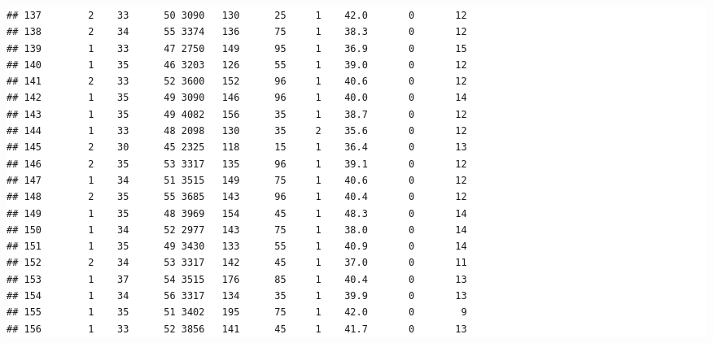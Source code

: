     ## 137        2    33      50 3090   130      25     1    42.0       0       12
    ## 138        2    34      55 3374   136      75     1    38.3       0       12
    ## 139        1    33      47 2750   149      95     1    36.9       0       15
    ## 140        1    35      46 3203   126      55     1    39.0       0       12
    ## 141        2    33      52 3600   152      96     1    40.6       0       12
    ## 142        1    35      49 3090   146      96     1    40.0       0       14
    ## 143        1    35      49 4082   156      35     1    38.7       0       12
    ## 144        1    33      48 2098   130      35     2    35.6       0       12
    ## 145        2    30      45 2325   118      15     1    36.4       0       13
    ## 146        2    35      53 3317   135      96     1    39.1       0       12
    ## 147        1    34      51 3515   149      75     1    40.6       0       12
    ## 148        2    35      55 3685   143      96     1    40.4       0       12
    ## 149        1    35      48 3969   154      45     1    48.3       0       14
    ## 150        1    34      52 2977   143      75     1    38.0       0       14
    ## 151        1    35      49 3430   133      55     1    40.9       0       14
    ## 152        2    34      53 3317   142      45     1    37.0       0       11
    ## 153        1    37      54 3515   176      85     1    40.4       0       13
    ## 154        1    34      56 3317   134      35     1    39.9       0       13
    ## 155        1    35      51 3402   195      75     1    42.0       0        9
    ## 156        1    33      52 3856   141      45     1    41.7       0       13